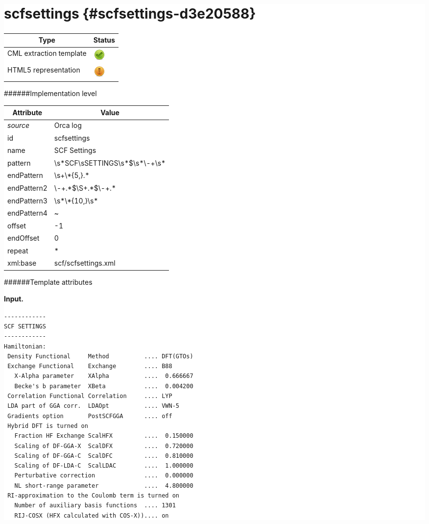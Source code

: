 # scfsettings {#scfsettings-d3e20588}


| Type                                                                                                                                                | Status                                                                                                                                              |
|----|----|
| CML extraction template                                                                                                                             | ![](/imgs/Total.png)                                                                                                                                |
| HTML5 representation                                                                                                                                | ![](/imgs/Partial.png)                                                                                                                              |

######Implementation level

| Attribute                                                                                                                                           | Value                                                                                                                                               |
|----|----|
| *source*                                                                                                                                            | Orca log                                                                                                                                            |
| id                                                                                                                                                  | scfsettings                                                                                                                                         |
| name                                                                                                                                                | SCF Settings                                                                                                                                        |
| pattern                                                                                                                                             | \\s\*SCF\\sSETTINGS\\s\*\$\\s\*\\-+\\s\*                                                                                                            |
| endPattern                                                                                                                                          | \\s+\\\*{5,}.\*                                                                                                                                     |
| endPattern2                                                                                                                                         | \\-+.\*\$\\S+.\*\$\\-+.\*                                                                                                                           |
| endPattern3                                                                                                                                         | \\s\*\\\*{10,}\\s\*                                                                                                                                 |
| endPattern4                                                                                                                                         | \~                                                                                                                                                  |
| offset                                                                                                                                              | -1                                                                                                                                                  |
| endOffset                                                                                                                                           | 0                                                                                                                                                   |
| repeat                                                                                                                                              | \*                                                                                                                                                  |
| xml:base                                                                                                                                            | scf/scfsettings.xml                                                                                                                                 |

######Template attributes

**Input.**

    ------------
    SCF SETTINGS
    ------------
    Hamiltonian:
     Density Functional     Method          .... DFT(GTOs)
     Exchange Functional    Exchange        .... B88
       X-Alpha parameter    XAlpha          ....  0.666667
       Becke's b parameter  XBeta           ....  0.004200
     Correlation Functional Correlation     .... LYP
     LDA part of GGA corr.  LDAOpt          .... VWN-5
     Gradients option       PostSCFGGA      .... off
     Hybrid DFT is turned on
       Fraction HF Exchange ScalHFX         ....  0.150000
       Scaling of DF-GGA-X  ScalDFX         ....  0.720000
       Scaling of DF-GGA-C  ScalDFC         ....  0.810000
       Scaling of DF-LDA-C  ScalLDAC        ....  1.000000
       Perturbative correction              ....  0.000000
       NL short-range parameter             ....  4.800000
     RI-approximation to the Coulomb term is turned on
       Number of auxiliary basis functions  .... 1301
       RIJ-COSX (HFX calculated with COS-X)).... on
